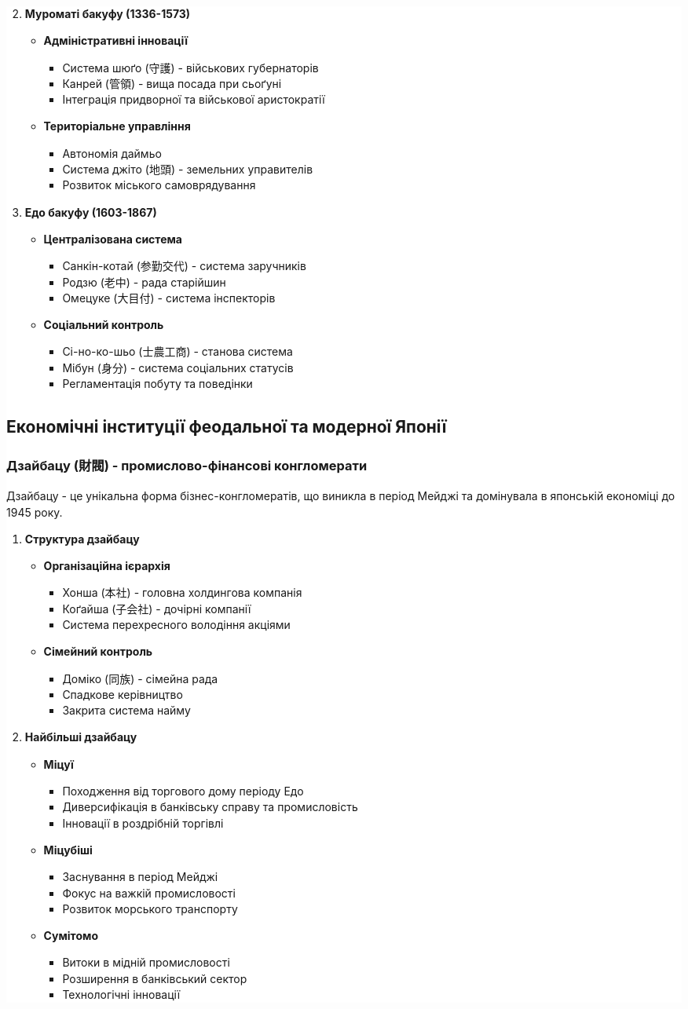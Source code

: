 2. **Муроматі бакуфу (1336-1573)**
   - **Адміністративні інновації**
     * Система шюґо (守護) - військових губернаторів
     * Канрей (管領) - вища посада при сьоґуні
     * Інтеграція придворної та військової аристократії

   - **Територіальне управління**
     * Автономія даймьо
     * Система джіто (地頭) - земельних управителів
     * Розвиток міського самоврядування

3. **Едо бакуфу (1603-1867)**
   - **Централізована система**
     * Санкін-котай (参勤交代) - система заручників
     * Родзю (老中) - рада старійшин
     * Омецуке (大目付) - система інспекторів

   - **Соціальний контроль**
     * Сі-но-ко-шьо (士農工商) - станова система
     * Мібун (身分) - система соціальних статусів
     * Регламентація побуту та поведінки

## Економічні інституції феодальної та модерної Японії

### Дзайбацу (財閥) - промислово-фінансові конгломерати
Дзайбацу - це унікальна форма бізнес-конгломератів, що виникла в період Мейджі та домінувала в японській економіці до 1945 року.

1. **Структура дзайбацу**
   - **Організаційна ієрархія**
     * Хонша (本社) - головна холдингова компанія
     * Коґайша (子会社) - дочірні компанії
     * Система перехресного володіння акціями

   - **Сімейний контроль**
     * Доміко (同族) - сімейна рада
     * Спадкове керівництво
     * Закрита система найму

2. **Найбільші дзайбацу**
   - **Міцуї**
     * Походження від торгового дому періоду Едо
     * Диверсифікація в банківську справу та промисловість
     * Інновації в роздрібній торгівлі

   - **Міцубіші**
     * Заснування в період Мейджі
     * Фокус на важкій промисловості
     * Розвиток морського транспорту

   - **Сумітомо**
     * Витоки в мідній промисловості
     * Розширення в банківський сектор
     * Технологічні інновації
